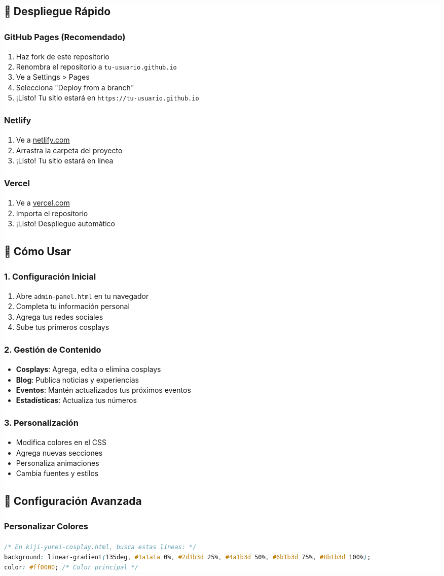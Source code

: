 ## 🚀 Despliegue Rápido

### GitHub Pages (Recomendado)
1. Haz fork de este repositorio
2. Renombra el repositorio a `tu-usuario.github.io`
3. Ve a Settings > Pages
4. Selecciona "Deploy from a branch"
5. ¡Listo! Tu sitio estará en `https://tu-usuario.github.io`

### Netlify
1. Ve a [netlify.com](https://netlify.com)
2. Arrastra la carpeta del proyecto
3. ¡Listo! Tu sitio estará en línea

### Vercel
1. Ve a [vercel.com](https://vercel.com)
2. Importa el repositorio
3. ¡Listo! Despliegue automático

## 📖 Cómo Usar

### 1. **Configuración Inicial**
1. Abre `admin-panel.html` en tu navegador
2. Completa tu información personal
3. Agrega tus redes sociales
4. Sube tus primeros cosplays

### 2. **Gestión de Contenido**
- **Cosplays**: Agrega, edita o elimina cosplays
- **Blog**: Publica noticias y experiencias
- **Eventos**: Mantén actualizados tus próximos eventos
- **Estadísticas**: Actualiza tus números

### 3. **Personalización**
- Modifica colores en el CSS
- Agrega nuevas secciones
- Personaliza animaciones
- Cambia fuentes y estilos

## 🔧 Configuración Avanzada

### Personalizar Colores
```css
/* En kiji-yurei-cosplay.html, busca estas líneas: */
background: linear-gradient(135deg, #1a1a1a 0%, #2d1b3d 25%, #4a1b3d 50%, #6b1b3d 75%, #8b1b3d 100%);
color: #ff0000; /* Color principal */
```
